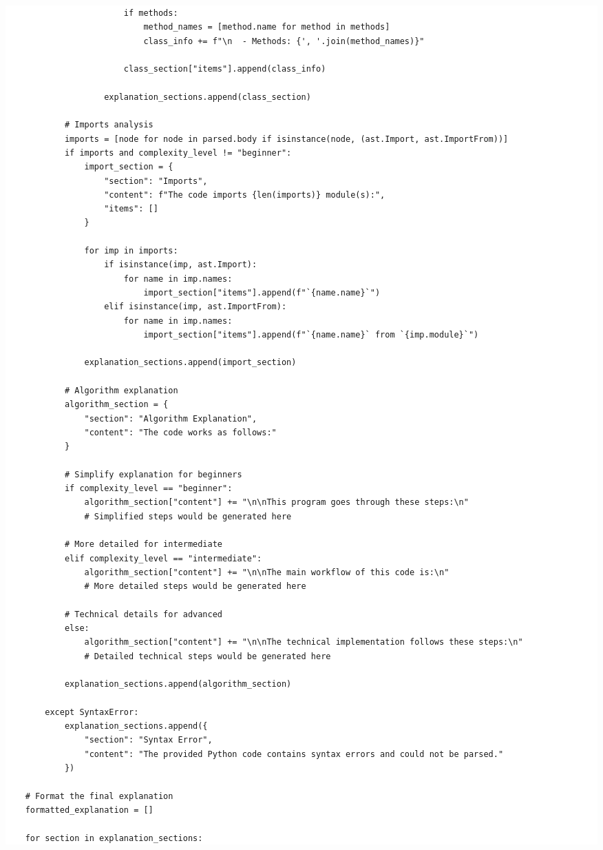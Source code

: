 ```
                        if methods:
                            method_names = [method.name for method in methods]
                            class_info += f"\n  - Methods: {', '.join(method_names)}"

                        class_section["items"].append(class_info)

                    explanation_sections.append(class_section)

            # Imports analysis
            imports = [node for node in parsed.body if isinstance(node, (ast.Import, ast.ImportFrom))]
            if imports and complexity_level != "beginner":
                import_section = {
                    "section": "Imports",
                    "content": f"The code imports {len(imports)} module(s):",
                    "items": []
                }

                for imp in imports:
                    if isinstance(imp, ast.Import):
                        for name in imp.names:
                            import_section["items"].append(f"`{name.name}`")
                    elif isinstance(imp, ast.ImportFrom):
                        for name in imp.names:
                            import_section["items"].append(f"`{name.name}` from `{imp.module}`")

                explanation_sections.append(import_section)

            # Algorithm explanation
            algorithm_section = {
                "section": "Algorithm Explanation",
                "content": "The code works as follows:"
            }

            # Simplify explanation for beginners
            if complexity_level == "beginner":
                algorithm_section["content"] += "\n\nThis program goes through these steps:\n"
                # Simplified steps would be generated here

            # More detailed for intermediate
            elif complexity_level == "intermediate":
                algorithm_section["content"] += "\n\nThe main workflow of this code is:\n"
                # More detailed steps would be generated here

            # Technical details for advanced
            else:
                algorithm_section["content"] += "\n\nThe technical implementation follows these steps:\n"
                # Detailed technical steps would be generated here

            explanation_sections.append(algorithm_section)

        except SyntaxError:
            explanation_sections.append({
                "section": "Syntax Error",
                "content": "The provided Python code contains syntax errors and could not be parsed."
            })

    # Format the final explanation
    formatted_explanation = []

    for section in explanation_sections:
```